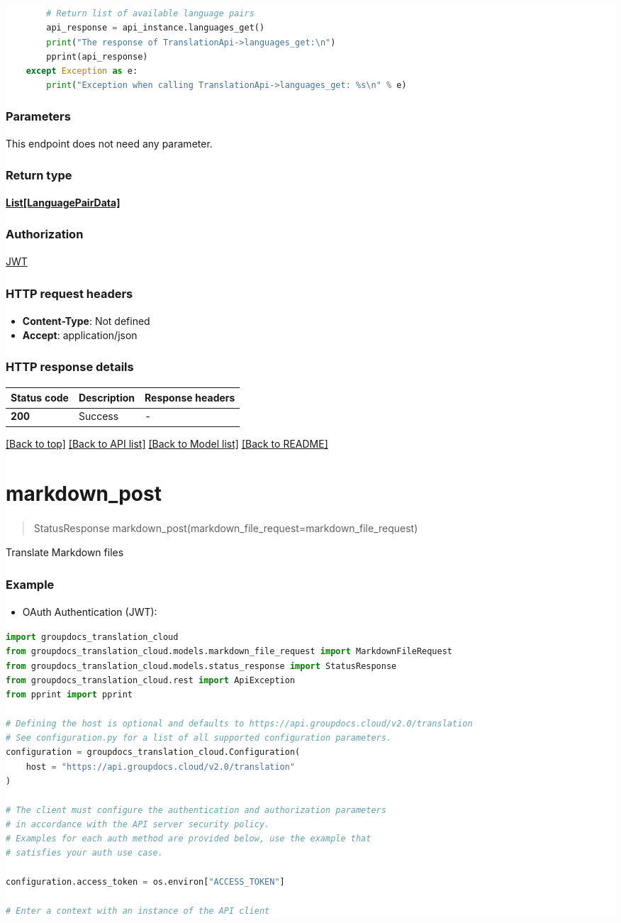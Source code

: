 ```python
        # Return list of available language pairs
        api_response = api_instance.languages_get()
        print("The response of TranslationApi->languages_get:\n")
        pprint(api_response)
    except Exception as e:
        print("Exception when calling TranslationApi->languages_get: %s\n" % e)
```



### Parameters

This endpoint does not need any parameter.

### Return type

[**List[LanguagePairData]**](LanguagePairData.md)

### Authorization

[JWT](../README.md#JWT)

### HTTP request headers

 - **Content-Type**: Not defined
 - **Accept**: application/json

### HTTP response details

| Status code | Description | Response headers |
|-------------|-------------|------------------|
**200** | Success |  -  |

[[Back to top]](#) [[Back to API list]](../README.md#documentation-for-api-endpoints) [[Back to Model list]](../README.md#documentation-for-models) [[Back to README]](../README.md)

# **markdown_post**
> StatusResponse markdown_post(markdown_file_request=markdown_file_request)

Translate Markdown files

### Example

* OAuth Authentication (JWT):

```python
import groupdocs_translation_cloud
from groupdocs_translation_cloud.models.markdown_file_request import MarkdownFileRequest
from groupdocs_translation_cloud.models.status_response import StatusResponse
from groupdocs_translation_cloud.rest import ApiException
from pprint import pprint

# Defining the host is optional and defaults to https://api.groupdocs.cloud/v2.0/translation
# See configuration.py for a list of all supported configuration parameters.
configuration = groupdocs_translation_cloud.Configuration(
    host = "https://api.groupdocs.cloud/v2.0/translation"
)

# The client must configure the authentication and authorization parameters
# in accordance with the API server security policy.
# Examples for each auth method are provided below, use the example that
# satisfies your auth use case.

configuration.access_token = os.environ["ACCESS_TOKEN"]

# Enter a context with an instance of the API client
```